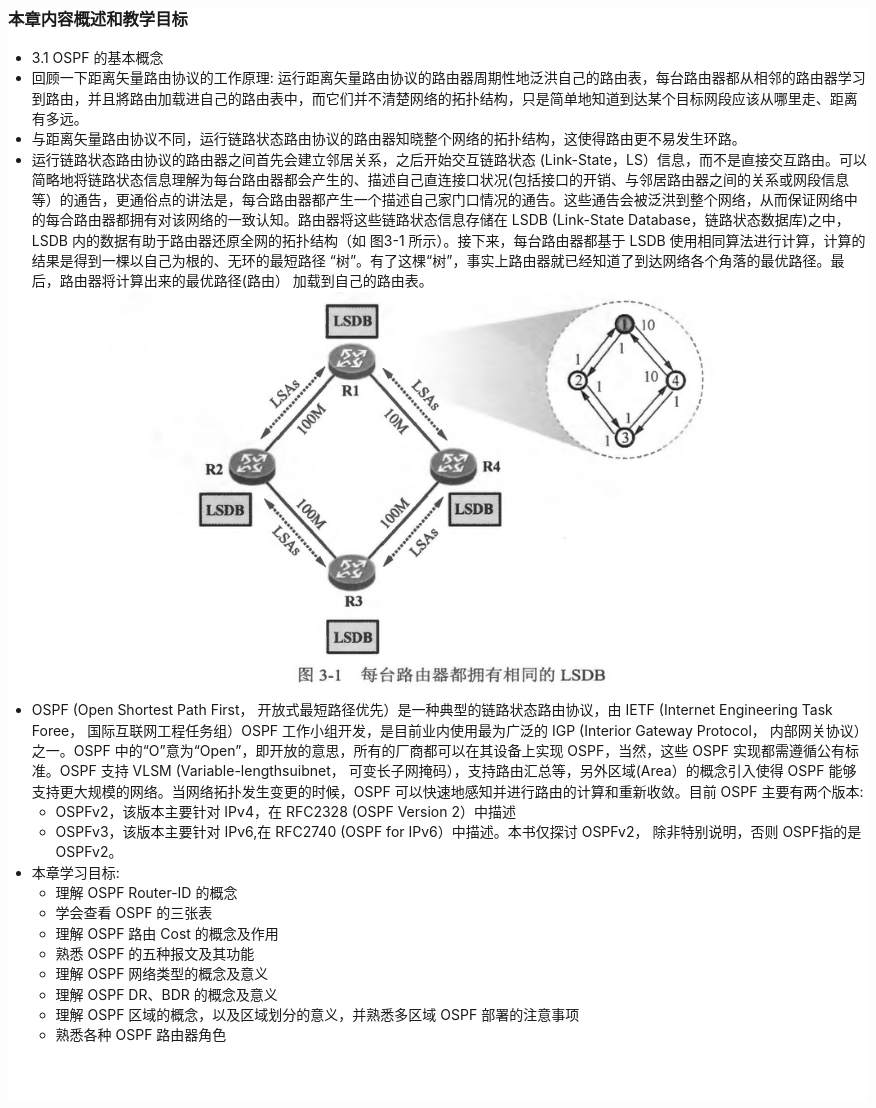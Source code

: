 
### 本章内容概述和教学目标
- 3.1 OSPF 的基本概念
- 回顾一下距离矢量路由协议的工作原理: 运行距离矢量路由协议的路由器周期性地泛洪自己的路由表，每台路由器都从相邻的路由器学习到路由，并且將路由加载进自己的路由表中，而它们并不清楚网络的拓扑结构，只是简单地知道到达某个目标网段应该从哪里走、距离有多远。
- 与距离矢量路由协议不同，运行链路状态路由协议的路由器知晓整个网络的拓扑结构，这使得路由更不易发生环路。
- 运行链路状态路由协议的路由器之间首先会建立邻居关系，之后开始交互链路状态 (Link-State，LS）信息，而不是直接交互路由。可以简略地将链路状态信息理解为每台路由器都会产生的、描述自己直连接口状况(包括接口的开销、与邻居路由器之间的关系或网段信息等）的通告，更通俗点的讲法是，每合路由器都产生一个描述自己家门口情况的通告。这些通告会被泛洪到整个网络，从而保证网络中的每合路由器都拥有对该网络的一致认知。路由器将这些链路状态信息存储在 LSDB (Link-State Database，链路状态数据库)之中，LSDB 内的数据有助于路由器还原全网的拓扑结构（如 图3-1 所示）。接下来，每台路由器都基于 LSDB 使用相同算法进行计算，计算的结果是得到一棵以自己为根的、无环的最短路径 “树”。有了这棵“树”，事实上路由器就已经知道了到达网络各个角落的最优路径。最后，路由器将计算出来的最优路径(路由） 加载到自己的路由表。
![3.1](../pics/3.1.png)
- OSPF (Open Shortest Path First， 开放式最短路径优先）是一种典型的链路状态路由协议，由 IETF (Internet Engineering Task Foree， 国际互联网工程任务组）OSPF 工作小组开发，是目前业内使用最为广泛的 IGP (Interior Gateway Protocol， 内部网关协议）之一。OSPF 中的“O”意为“Open”，即开放的意思，所有的厂商都可以在其设备上实现 OSPF，当然，这些 OSPF 实现都需遵循公有标准。OSPF 支持 VLSM (Variable-lengthsuibnet， 可变长子网掩码），支持路由汇总等，另外区域(Area）的概念引入使得 OSPF 能够支持更大规模的网络。当网络拓扑发生变更的时候，OSPF 可以快速地感知并进行路由的计算和重新收敛。目前 OSPF 主要有两个版本:
  - OSPFv2，该版本主要针对 IPv4，在 RFC2328 (OSPF Version 2）中描述
  - OSPFv3，该版本主要针对 IPv6,在 RFC2740 (OSPF for IPv6）中描述。本书仅探讨 OSPFv2， 除非特别说明，否则 OSPF指的是 OSPFv2。
- 本章学习目标:
  - 理解 OSPF Router-ID 的概念
  - 学会查看 OSPF 的三张表
  - 理解 OSPF 路由 Cost 的概念及作用
  - 熟悉 OSPF 的五种报文及其功能
  - 理解 OSPF 网络类型的概念及意义
  - 理解 OSPF DR、BDR 的概念及意义
  - 理解 OSPF 区域的概念，以及区域划分的意义，并熟悉多区域 OSPF 部署的注意事项
  - 熟悉各种 OSPF 路由器角色

<br>
<br>
